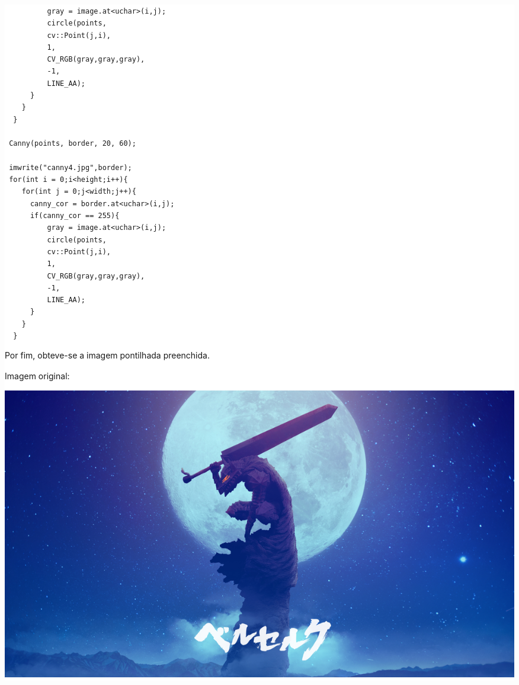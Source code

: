```
	      gray = image.at<uchar>(i,j);
	      circle(points,
	      cv::Point(j,i),
	      1,
	      CV_RGB(gray,gray,gray),
	      -1,
	      LINE_AA);
      }
    }
  }
   
 Canny(points, border, 20, 60);
 
 imwrite("canny4.jpg",border);
 for(int i = 0;i<height;i++){
    for(int j = 0;j<width;j++){
      canny_cor = border.at<uchar>(i,j);
      if(canny_cor == 255){
	      gray = image.at<uchar>(i,j);
	      circle(points,
	      cv::Point(j,i),
	      1,
	      CV_RGB(gray,gray,gray),
	      -1,
	      LINE_AA);
      }
    }
  }

```
Por fim, obteve-se a imagem pontilhada preenchida.

Imagem original:

![berserk](ex8/berserk.jpg)
